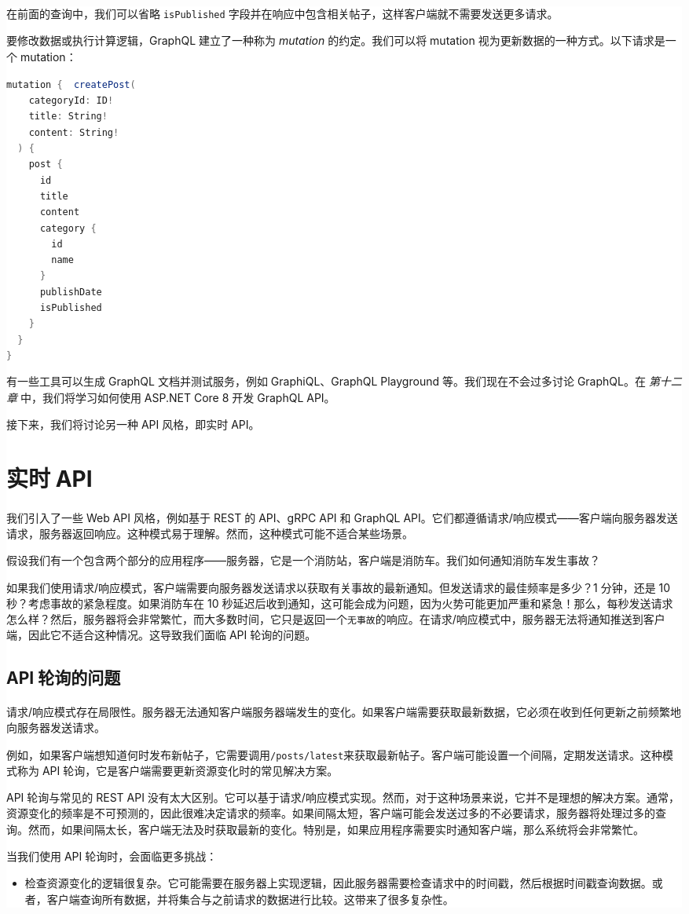 在前面的查询中，我们可以省略 `isPublished` 字段并在响应中包含相关帖子，这样客户端就不需要发送更多请求。

要修改数据或执行计算逻辑，GraphQL 建立了一种称为 *mutation* 的约定。我们可以将 mutation 视为更新数据的一种方式。以下请求是一个 mutation：

```cs
mutation {  createPost(
    categoryId: ID!
    title: String!
    content: String!
  ) {
    post {
      id
      title
      content
      category {
        id
        name
      }
      publishDate
      isPublished
    }
  }
}
```

有一些工具可以生成 GraphQL 文档并测试服务，例如 GraphiQL、GraphQL Playground 等。我们现在不会过多讨论 GraphQL。在 *第十二章* 中，我们将学习如何使用 ASP.NET Core 8 开发 GraphQL API。

接下来，我们将讨论另一种 API 风格，即实时 API。

# 实时 API

我们引入了一些 Web API 风格，例如基于 REST 的 API、gRPC API 和 GraphQL API。它们都遵循请求/响应模式——客户端向服务器发送请求，服务器返回响应。这种模式易于理解。然而，这种模式可能不适合某些场景。

假设我们有一个包含两个部分的应用程序——服务器，它是一个消防站，客户端是消防车。我们如何通知消防车发生事故？

如果我们使用请求/响应模式，客户端需要向服务器发送请求以获取有关事故的最新通知。但发送请求的最佳频率是多少？1 分钟，还是 10 秒？考虑事故的紧急程度。如果消防车在 10 秒延迟后收到通知，这可能会成为问题，因为火势可能更加严重和紧急！那么，每秒发送请求怎么样？然后，服务器将会非常繁忙，而大多数时间，它只是返回一个`无事故`的响应。在请求/响应模式中，服务器无法将通知推送到客户端，因此它不适合这种情况。这导致我们面临 API 轮询的问题。

## API 轮询的问题

请求/响应模式存在局限性。服务器无法通知客户端服务器端发生的变化。如果客户端需要获取最新数据，它必须在收到任何更新之前频繁地向服务器发送请求。

例如，如果客户端想知道何时发布新帖子，它需要调用`/posts/latest`来获取最新帖子。客户端可能设置一个间隔，定期发送请求。这种模式称为 API 轮询，它是客户端需要更新资源变化时的常见解决方案。

API 轮询与常见的 REST API 没有太大区别。它可以基于请求/响应模式实现。然而，对于这种场景来说，它并不是理想的解决方案。通常，资源变化的频率是不可预测的，因此很难决定请求的频率。如果间隔太短，客户端可能会发送过多的不必要请求，服务器将处理过多的查询。然而，如果间隔太长，客户端无法及时获取最新的变化。特别是，如果应用程序需要实时通知客户端，那么系统将会非常繁忙。

当我们使用 API 轮询时，会面临更多挑战：

+   检查资源变化的逻辑很复杂。它可能需要在服务器上实现逻辑，因此服务器需要检查请求中的时间戳，然后根据时间戳查询数据。或者，客户端查询所有数据，并将集合与之前请求的数据进行比较。这带来了很多复杂性。

